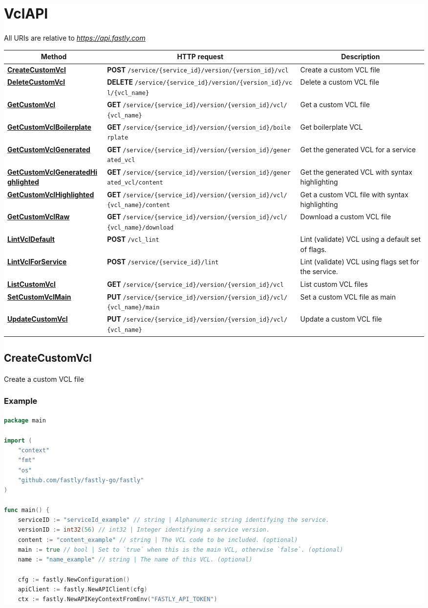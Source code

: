 # VclAPI

All URIs are relative to *https://api.fastly.com*

Method | HTTP request | Description
------------- | ------------- | -------------
[**CreateCustomVcl**](VclAPI.md#CreateCustomVcl) | **POST** `/service/{service_id}/version/{version_id}/vcl` | Create a custom VCL file
[**DeleteCustomVcl**](VclAPI.md#DeleteCustomVcl) | **DELETE** `/service/{service_id}/version/{version_id}/vcl/{vcl_name}` | Delete a custom VCL file
[**GetCustomVcl**](VclAPI.md#GetCustomVcl) | **GET** `/service/{service_id}/version/{version_id}/vcl/{vcl_name}` | Get a custom VCL file
[**GetCustomVclBoilerplate**](VclAPI.md#GetCustomVclBoilerplate) | **GET** `/service/{service_id}/version/{version_id}/boilerplate` | Get boilerplate VCL
[**GetCustomVclGenerated**](VclAPI.md#GetCustomVclGenerated) | **GET** `/service/{service_id}/version/{version_id}/generated_vcl` | Get the generated VCL for a service
[**GetCustomVclGeneratedHighlighted**](VclAPI.md#GetCustomVclGeneratedHighlighted) | **GET** `/service/{service_id}/version/{version_id}/generated_vcl/content` | Get the generated VCL with syntax highlighting
[**GetCustomVclHighlighted**](VclAPI.md#GetCustomVclHighlighted) | **GET** `/service/{service_id}/version/{version_id}/vcl/{vcl_name}/content` | Get a custom VCL file with syntax highlighting
[**GetCustomVclRaw**](VclAPI.md#GetCustomVclRaw) | **GET** `/service/{service_id}/version/{version_id}/vcl/{vcl_name}/download` | Download a custom VCL file
[**LintVclDefault**](VclAPI.md#LintVclDefault) | **POST** `/vcl_lint` | Lint (validate) VCL using a default set of flags.
[**LintVclForService**](VclAPI.md#LintVclForService) | **POST** `/service/{service_id}/lint` | Lint (validate) VCL using flags set for the service.
[**ListCustomVcl**](VclAPI.md#ListCustomVcl) | **GET** `/service/{service_id}/version/{version_id}/vcl` | List custom VCL files
[**SetCustomVclMain**](VclAPI.md#SetCustomVclMain) | **PUT** `/service/{service_id}/version/{version_id}/vcl/{vcl_name}/main` | Set a custom VCL file as main
[**UpdateCustomVcl**](VclAPI.md#UpdateCustomVcl) | **PUT** `/service/{service_id}/version/{version_id}/vcl/{vcl_name}` | Update a custom VCL file



## CreateCustomVcl

Create a custom VCL file



### Example

```go
package main

import (
    "context"
    "fmt"
    "os"
    "github.com/fastly/fastly-go/fastly"
)

func main() {
    serviceID := "serviceId_example" // string | Alphanumeric string identifying the service.
    versionID := int32(56) // int32 | Integer identifying a service version.
    content := "content_example" // string | The VCL code to be included. (optional)
    main := true // bool | Set to `true` when this is the main VCL, otherwise `false`. (optional)
    name := "name_example" // string | The name of this VCL. (optional)

    cfg := fastly.NewConfiguration()
    apiClient := fastly.NewAPIClient(cfg)
    ctx := fastly.NewAPIKeyContextFromEnv("FASTLY_API_TOKEN")
```